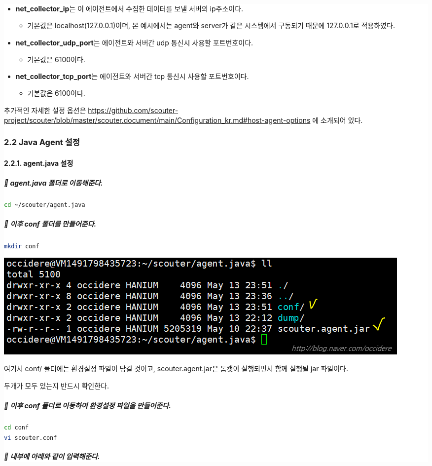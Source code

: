 - **net_collector_ip**는 이 에이전트에서 수집한 데이터를 보낼 서버의 ip주소이다.
    - 기본값은 localhost(127.0.0.1)이며, 본 예시에서는 agent와 server가 같은 시스템에서 구동되기 때문에 127.0.0.1로 적용하였다.

- **net_collector_udp_port**는 에이전트와 서버간 udp 통신시 사용할 포트번호이다.
    - 기본값은 6100이다.

- **net_collector_tcp_port**는 에이전트와 서버간 tcp 통신시 사용할 포트번호이다.
    - 기본값은 6100이다.


추가적인 자세한 설정 옵션은
https://github.com/scouter-project/scouter/blob/master/scouter.document/main/Configuration_kr.md#host-agent-options
에 소개되어 있다.


### 2.2 Java Agent 설정

#### 2.2.1. agent.java 설정

##### :speech_balloon: agent.java 폴더로 이동해준다.

```bash
cd ~/scouter/agent.java
```


##### :speech_balloon: 이후 conf 폴더를 만들어준다.

```bash
mkdir conf
```

![표시된 2개의 폴더 & 파일이 반드시 있어야 한다.](./images/create_agentjava_conf_folder.png)

여기서 conf/ 폴더에는 환경설정 파일이 담길 것이고, scouter.agent.jar은 톰캣이 실행되면서 함께 실행될 jar 파일이다.

두개가 모두 있는지 반드시 확인한다.


##### :speech_balloon: 이후 conf 폴더로 이동하여 환경설정 파일을 만들어준다.

```bash
cd conf
vi scouter.conf
```

##### :speech_balloon: 내부에 아래와 같이 입력해준다.

